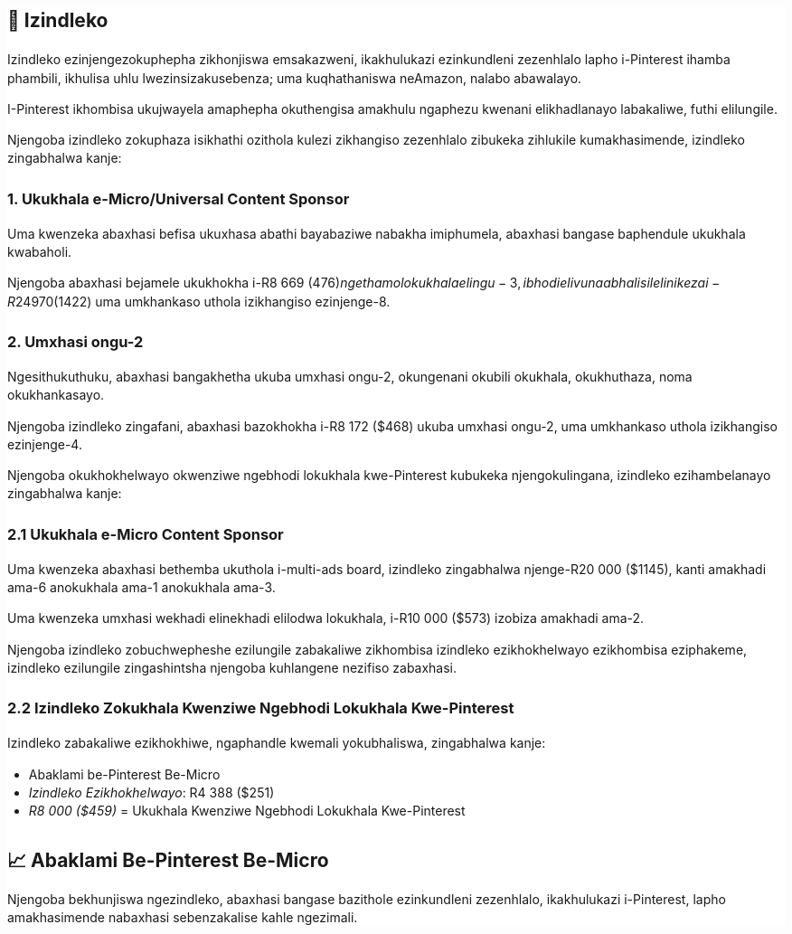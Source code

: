 ## 💸 Izindleko

Izindleko ezinjengezokuphepha zikhonjiswa emsakazweni, ikakhulukazi ezinkundleni zezenhlalo lapho i-Pinterest ihamba phambili, ikhulisa uhlu lwezinsizakusebenza; uma kuqhathaniswa neAmazon, nalabo abawalayo.

I-Pinterest ikhombisa ukujwayela amaphepha okuthengisa amakhulu ngaphezu kwenani elikhadlanayo labakaliwe, futhi elilungile.

Njengoba izindleko zokuphaza isikhathi ozithola kulezi zikhangiso zezenhlalo zibukeka zihlukile kumakhasimende, izindleko zingabhalwa kanje:

### 1. Ukukhala e-Micro/Universal Content Sponsor

Uma kwenzeka abaxhasi befisa ukuxhasa abathi bayabaziwe nabakha imiphumela, abaxhasi bangase baphendule ukukhala kwabaholi.

Njengoba abaxhasi bejamele ukukhokha i-R8 669 ($476) ngethamo lokukhala elingu-3, ibhodi elivuna abhalisile linikeza i-R24 970 ($1422) uma umkhankaso uthola izikhangiso ezinjenge-8.

### 2. Umxhasi ongu-2

Ngesithukuthuku, abaxhasi bangakhetha ukuba umxhasi ongu-2, okungenani okubili okukhala, okukhuthaza, noma okukhankasayo.

Njengoba izindleko zingafani, abaxhasi bazokhokha i-R8 172 ($468) ukuba umxhasi ongu-2, uma umkhankaso uthola izikhangiso ezinjenge-4.

Njengoba okukhokhelwayo okwenziwe ngebhodi lokukhala kwe-Pinterest kubukeka njengokulingana, izindleko ezihambelanayo zingabhalwa kanje:

### 2.1 Ukukhala e-Micro Content Sponsor

Uma kwenzeka abaxhasi bethemba ukuthola i-multi-ads board, izindleko zingabhalwa njenge-R20 000 ($1145), kanti amakhadi ama-6 anokukhala ama-1 anokukhala ama-3.

Uma kwenzeka umxhasi wekhadi elinekhadi elilodwa lokukhala, i-R10 000 ($573) izobiza amakhadi ama-2.

Njengoba izindleko zobuchwepheshe ezilungile zabakaliwe zikhombisa izindleko ezikhokhelwayo ezikhombisa eziphakeme, izindleko ezilungile zingashintsha njengoba kuhlangene nezifiso zabaxhasi.

### 2.2 Izindleko Zokukhala Kwenziwe Ngebhodi Lokukhala Kwe-Pinterest

Izindleko zabakaliwe ezikhokhiwe, ngaphandle kwemali yokubhaliswa, zingabhalwa kanje:

- Abaklami be-Pinterest Be-Micro
- *Izindleko Ezikhokhelwayo*: R4 388 ($251)
- *R8 000 ($459)* = Ukukhala Kwenziwe Ngebhodi Lokukhala Kwe-Pinterest

## 📈 Abaklami Be-Pinterest Be-Micro

Njengoba bekhunjiswa ngezindleko, abaxhasi bangase bazithole ezinkundleni zezenhlalo, ikakhulukazi i-Pinterest, lapho amakhasimende nabaxhasi sebenzakalise kahle ngezimali.
